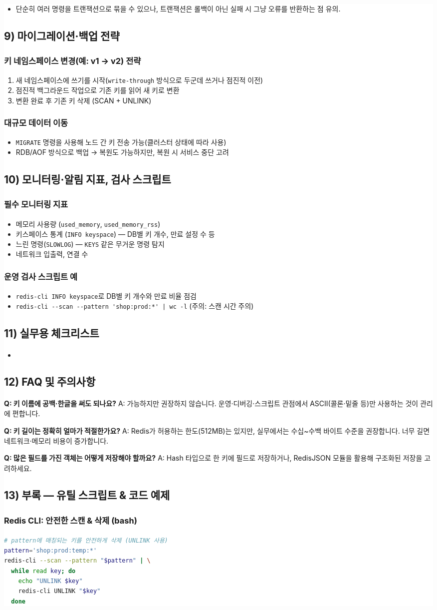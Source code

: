 - 단순히 여러 명령을 트랜잭션으로 묶을 수 있으나, 트랜잭션은 롤백이 아닌 실패 시 그냥 오류를 반환하는 점 유의.

## 9) 마이그레이션·백업 전략

### 키 네임스페이스 변경(예: v1 → v2) 전략

1. 새 네임스페이스에 쓰기를 시작(`write-through` 방식으로 두군데 쓰거나 점진적 이전)
2. 점진적 백그라운드 작업으로 기존 키를 읽어 새 키로 변환
3. 변환 완료 후 기존 키 삭제 (SCAN + UNLINK)

### 대규모 데이터 이동

- `MIGRATE` 명령을 사용해 노드 간 키 전송 가능(클러스터 상태에 따라 사용)
- RDB/AOF 방식으로 백업 → 복원도 가능하지만, 복원 시 서비스 중단 고려

## 10) 모니터링·알림 지표, 검사 스크립트

### 필수 모니터링 지표

- 메모리 사용량 (`used_memory`, `used_memory_rss`)
- 키스페이스 통계 (`INFO keyspace`) — DB별 키 개수, 만료 설정 수 등
- 느린 명령(`SLOWLOG`) — `KEYS` 같은 무거운 명령 탐지
- 네트워크 입출력, 연결 수

### 운영 검사 스크립트 예

- `redis-cli INFO keyspace`로 DB별 키 개수와 만료 비율 점검
- `redis-cli --scan --pattern 'shop:prod:*' | wc -l` (주의: 스캔 시간 주의)

## 11) 실무용 체크리스트

-

## 12) FAQ 및 주의사항

**Q: 키 이름에 공백·한글을 써도 되나요?** A: 가능하지만 권장하지 않습니다. 운영·디버깅·스크립트 관점에서 ASCII(콜론·밑줄 등)만 사용하는 것이 관리에 편합니다.

**Q: 키 길이는 정확히 얼마가 적절한가요?** A: Redis가 허용하는 한도(512MB)는 있지만, 실무에서는 수십\~수백 바이트 수준을 권장합니다. 너무 길면 네트워크·메모리 비용이 증가합니다.

**Q: 많은 필드를 가진 객체는 어떻게 저장해야 할까요?** A: Hash 타입으로 한 키에 필드로 저장하거나, RedisJSON 모듈을 활용해 구조화된 저장을 고려하세요.

## 13) 부록 — 유틸 스크립트 & 코드 예제

### Redis CLI: 안전한 스캔 & 삭제 (bash)

```bash
# pattern에 매칭되는 키를 안전하게 삭제 (UNLINK 사용)
pattern='shop:prod:temp:*'
redis-cli --scan --pattern "$pattern" | \
  while read key; do
    echo "UNLINK $key"
    redis-cli UNLINK "$key"
  done
```
